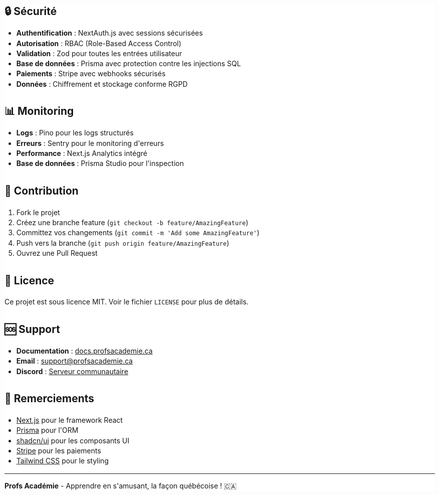 ## 🔒 Sécurité

- **Authentification** : NextAuth.js avec sessions sécurisées
- **Autorisation** : RBAC (Role-Based Access Control)
- **Validation** : Zod pour toutes les entrées utilisateur
- **Base de données** : Prisma avec protection contre les injections SQL
- **Paiements** : Stripe avec webhooks sécurisés
- **Données** : Chiffrement et stockage conforme RGPD

## 📊 Monitoring

- **Logs** : Pino pour les logs structurés
- **Erreurs** : Sentry pour le monitoring d'erreurs
- **Performance** : Next.js Analytics intégré
- **Base de données** : Prisma Studio pour l'inspection

## 🤝 Contribution

1. Fork le projet
2. Créez une branche feature (`git checkout -b feature/AmazingFeature`)
3. Committez vos changements (`git commit -m 'Add some AmazingFeature'`)
4. Push vers la branche (`git push origin feature/AmazingFeature`)
5. Ouvrez une Pull Request

## 📝 Licence

Ce projet est sous licence MIT. Voir le fichier `LICENSE` pour plus de détails.

## 🆘 Support

- **Documentation** : [docs.profsacademie.ca](https://docs.profsacademie.ca)
- **Email** : support@profsacademie.ca
- **Discord** : [Serveur communautaire](https://discord.gg/profsacademie)

## 🙏 Remerciements

- [Next.js](https://nextjs.org/) pour le framework React
- [Prisma](https://prisma.io/) pour l'ORM
- [shadcn/ui](https://ui.shadcn.com/) pour les composants UI
- [Stripe](https://stripe.com/) pour les paiements
- [Tailwind CSS](https://tailwindcss.com/) pour le styling

---

**Profs Académie** - Apprendre en s'amusant, la façon québécoise ! 🇨🇦
